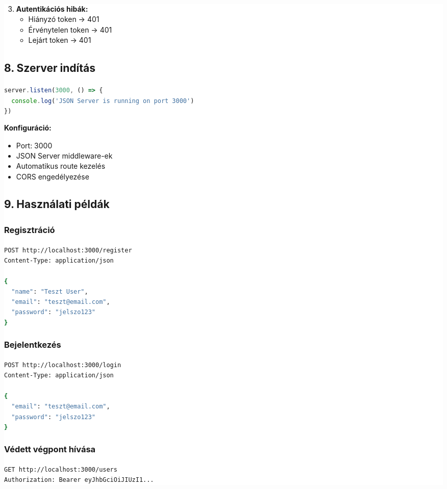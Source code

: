 3. **Autentikációs hibák:**
   - Hiányzó token → 401
   - Érvénytelen token → 401
   - Lejárt token → 401

## 8. Szerver indítás
```javascript
server.listen(3000, () => {
  console.log('JSON Server is running on port 3000')
})
```
**Konfiguráció:**
- Port: 3000
- JSON Server middleware-ek
- Automatikus route kezelés
- CORS engedélyezése

## 9. Használati példák

### Regisztráció
```bash
POST http://localhost:3000/register
Content-Type: application/json

{
  "name": "Teszt User",
  "email": "teszt@email.com",
  "password": "jelszo123"
}
```

### Bejelentkezés
```bash
POST http://localhost:3000/login
Content-Type: application/json

{
  "email": "teszt@email.com",
  "password": "jelszo123"
}
```

### Védett végpont hívása
```bash
GET http://localhost:3000/users
Authorization: Bearer eyJhbGciOiJIUzI1...
```
